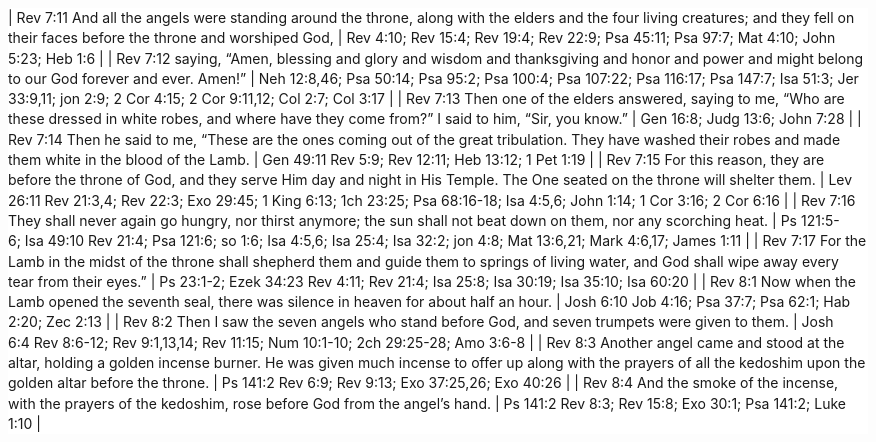 | Rev 7:11 And all the angels were standing around the throne, along with the elders and the four living creatures; and they fell on their faces before the throne and worshiped God,                                                                                                                      | Rev 4:10; Rev 15:4; Rev 19:4; Rev 22:9; Psa 45:11; Psa 97:7; Mat 4:10; John 5:23; Heb 1:6                                                                                                                |
| Rev 7:12 saying, “Amen, blessing and glory and wisdom and thanksgiving and honor and power and might belong to our God forever and ever. Amen!”                                                                                                                                                          | Neh 12:8,46; Psa 50:14; Psa 95:2; Psa 100:4; Psa 107:22; Psa 116:17; Psa 147:7; Isa 51:3; Jer 33:9,11; jon 2:9; 2 Cor 4:15; 2 Cor 9:11,12; Col 2:7; Col 3:17                                             |
| Rev 7:13 Then one of the elders answered, saying to me, “Who are these dressed in white robes, and where have they come from?” I said to him, “Sir, you know.”                                                                                                                                           | Gen 16:8; Judg 13:6; John 7:28                                                                                                                                                                           |
| Rev 7:14 Then he said to me, “These are the ones coming out of the great tribulation. They have washed their robes and made them white in the blood of the Lamb.                                                                                                                                         | Gen 49:11 Rev 5:9; Rev 12:11; Heb 13:12; 1 Pet 1:19                                                                                                                                                      |
| Rev 7:15 For this reason, they are before the throne of God, and they serve Him day and night in His Temple. The One seated on the throne will shelter them.                                                                                                                                             | Lev 26:11 Rev 21:3,4; Rev 22:3; Exo 29:45; 1 King 6:13; 1ch 23:25; Psa 68:16-18; Isa 4:5,6; John 1:14; 1 Cor 3:16; 2 Cor 6:16                                                                            |
| Rev 7:16 They shall never again go hungry, nor thirst anymore; the sun shall not beat down on them, nor any scorching heat.                                                                                                                                                                              | Ps 121:5-6; Isa 49:10 Rev 21:4; Psa 121:6; so 1:6; Isa 4:5,6; Isa 25:4; Isa 32:2; jon 4:8; Mat 13:6,21; Mark 4:6,17; James 1:11                                                                          |
| Rev 7:17 For the Lamb in the midst of the throne shall shepherd them and guide them to springs of living water, and God shall wipe away every tear from their eyes.”                                                                                                                                     | Ps 23:1-2; Ezek 34:23 Rev 4:11; Rev 21:4; Isa 25:8; Isa 30:19; Isa 35:10; Isa 60:20                                                                                                                      |
| Rev 8:1 Now when the Lamb opened the seventh seal, there was silence in heaven for about half an hour.                                                                                                                                                                                                   | Josh 6:10 Job 4:16; Psa 37:7; Psa 62:1; Hab 2:20; Zec 2:13                                                                                                                                               |
| Rev 8:2 Then I saw the seven angels who stand before God, and seven trumpets were given to them.                                                                                                                                                                                                         | Josh 6:4 Rev 8:6-12; Rev 9:1,13,14; Rev 11:15; Num 10:1-10; 2ch 29:25-28; Amo 3:6-8                                                                                                                      |
| Rev 8:3 Another angel came and stood at the altar, holding a golden incense burner. He was given much incense to offer up along with the prayers of all the kedoshim upon the golden altar before the throne.                                                                                            | Ps 141:2 Rev 6:9; Rev 9:13; Exo 37:25,26; Exo 40:26                                                                                                                                                      |
| Rev 8:4 And the smoke of the incense, with the prayers of the kedoshim, rose before God from the angel’s hand.                                                                                                                                                                                           | Ps 141:2 Rev 8:3; Rev 15:8; Exo 30:1; Psa 141:2; Luke 1:10                                                                                                                                               |